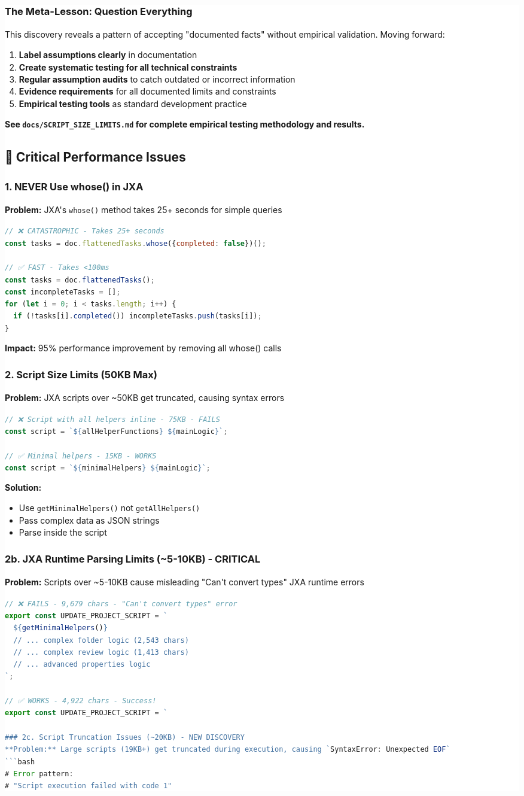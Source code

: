 ### The Meta-Lesson: Question Everything

This discovery reveals a pattern of accepting "documented facts" without empirical validation. Moving forward:

1. **Label assumptions clearly** in documentation
2. **Create systematic testing for all technical constraints**
3. **Regular assumption audits** to catch outdated or incorrect information
4. **Evidence requirements** for all documented limits and constraints
5. **Empirical testing tools** as standard development practice

**See `docs/SCRIPT_SIZE_LIMITS.md` for complete empirical testing methodology and results.**

## 🚨 Critical Performance Issues

### 1. NEVER Use whose() in JXA
**Problem:** JXA's `whose()` method takes 25+ seconds for simple queries
```javascript
// ❌ CATASTROPHIC - Takes 25+ seconds
const tasks = doc.flattenedTasks.whose({completed: false})();

// ✅ FAST - Takes <100ms
const tasks = doc.flattenedTasks();
const incompleteTasks = [];
for (let i = 0; i < tasks.length; i++) {
  if (!tasks[i].completed()) incompleteTasks.push(tasks[i]);
}
```
**Impact:** 95% performance improvement by removing all whose() calls

### 2. Script Size Limits (50KB Max)
**Problem:** JXA scripts over ~50KB get truncated, causing syntax errors
```javascript
// ❌ Script with all helpers inline - 75KB - FAILS
const script = `${allHelperFunctions} ${mainLogic}`;

// ✅ Minimal helpers - 15KB - WORKS
const script = `${minimalHelpers} ${mainLogic}`;
```
**Solution:** 
- Use `getMinimalHelpers()` not `getAllHelpers()`
- Pass complex data as JSON strings
- Parse inside the script

### 2b. JXA Runtime Parsing Limits (~5-10KB) - CRITICAL
**Problem:** Scripts over ~5-10KB cause misleading "Can't convert types" JXA runtime errors
```javascript
// ❌ FAILS - 9,679 chars - "Can't convert types" error
export const UPDATE_PROJECT_SCRIPT = `
  ${getMinimalHelpers()}
  // ... complex folder logic (2,543 chars)
  // ... complex review logic (1,413 chars)
  // ... advanced properties logic
`;

// ✅ WORKS - 4,922 chars - Success!
export const UPDATE_PROJECT_SCRIPT = `

### 2c. Script Truncation Issues (~20KB) - NEW DISCOVERY
**Problem:** Large scripts (19KB+) get truncated during execution, causing `SyntaxError: Unexpected EOF`
```bash
# Error pattern:
# "Script execution failed with code 1"
```